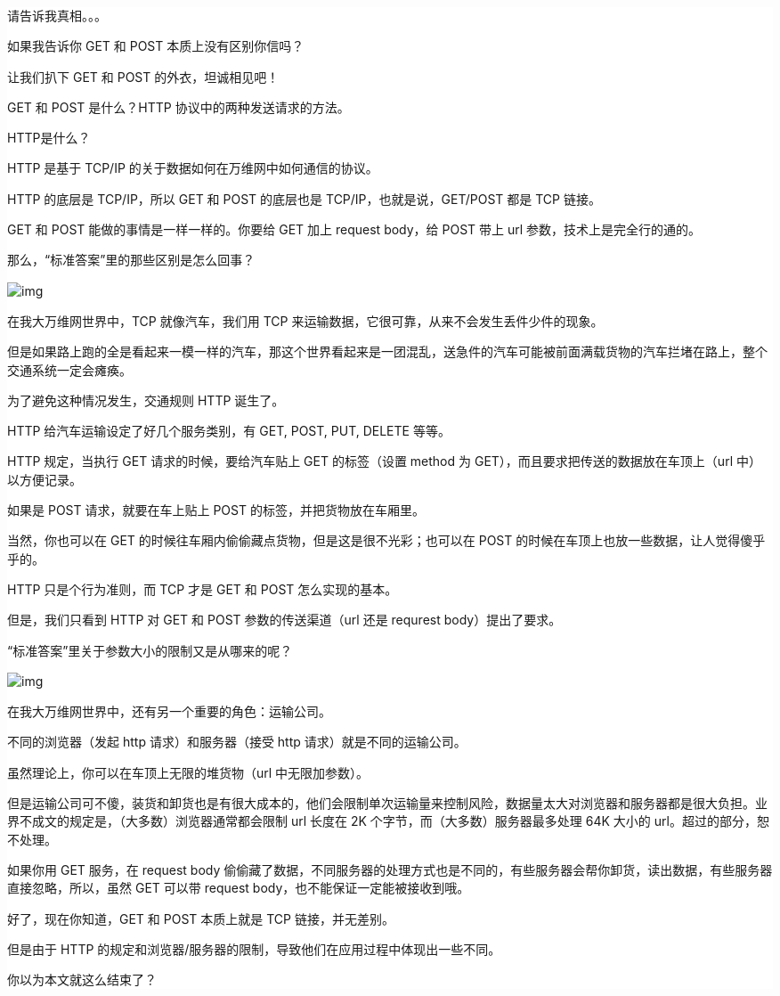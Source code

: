 

请告诉我真相。。。

如果我告诉你 GET 和 POST 本质上没有区别你信吗？

让我们扒下 GET 和 POST 的外衣，坦诚相见吧！

GET 和 POST 是什么？HTTP 协议中的两种发送请求的方法。

HTTP是什么？

HTTP 是基于 TCP/IP 的关于数据如何在万维网中如何通信的协议。

HTTP 的底层是 TCP/IP，所以 GET 和 POST 的底层也是 TCP/IP，也就是说，GET/POST 都是 TCP 链接。

GET 和 POST 能做的事情是一样一样的。你要给 GET 加上 request body，给 POST 带上 url 参数，技术上是完全行的通的。

那么，“标准答案”里的那些区别是怎么回事？

![img](..\图片\2-14【Servlet、HTTP、Request】\get和post方式区别2)

在我大万维网世界中，TCP 就像汽车，我们用 TCP 来运输数据，它很可靠，从来不会发生丢件少件的现象。

但是如果路上跑的全是看起来一模一样的汽车，那这个世界看起来是一团混乱，送急件的汽车可能被前面满载货物的汽车拦堵在路上，整个交通系统一定会瘫痪。

为了避免这种情况发生，交通规则 HTTP 诞生了。

HTTP 给汽车运输设定了好几个服务类别，有 GET, POST, PUT, DELETE 等等。

HTTP 规定，当执行 GET 请求的时候，要给汽车贴上 GET 的标签（设置 method 为 GET），而且要求把传送的数据放在车顶上（url 中）以方便记录。

如果是 POST 请求，就要在车上贴上 POST 的标签，并把货物放在车厢里。

当然，你也可以在 GET 的时候往车厢内偷偷藏点货物，但是这是很不光彩；也可以在 POST 的时候在车顶上也放一些数据，让人觉得傻乎乎的。

HTTP 只是个行为准则，而 TCP 才是 GET 和 POST 怎么实现的基本。

但是，我们只看到 HTTP 对 GET 和 POST 参数的传送渠道（url 还是 requrest body）提出了要求。

“标准答案”里关于参数大小的限制又是从哪来的呢？



![img](..\图片\2-14【Servlet、HTTP、Request】\get和post方式区别3)



在我大万维网世界中，还有另一个重要的角色：运输公司。

不同的浏览器（发起 http 请求）和服务器（接受 http 请求）就是不同的运输公司。

虽然理论上，你可以在车顶上无限的堆货物（url 中无限加参数）。

但是运输公司可不傻，装货和卸货也是有很大成本的，他们会限制单次运输量来控制风险，数据量太大对浏览器和服务器都是很大负担。业界不成文的规定是，（大多数）浏览器通常都会限制 url 长度在 2K 个字节，而（大多数）服务器最多处理 64K 大小的 url。超过的部分，恕不处理。

如果你用 GET 服务，在 request body 偷偷藏了数据，不同服务器的处理方式也是不同的，有些服务器会帮你卸货，读出数据，有些服务器直接忽略，所以，虽然 GET 可以带 request body，也不能保证一定能被接收到哦。

好了，现在你知道，GET 和 POST 本质上就是 TCP 链接，并无差别。

但是由于 HTTP 的规定和浏览器/服务器的限制，导致他们在应用过程中体现出一些不同。

你以为本文就这么结束了？
